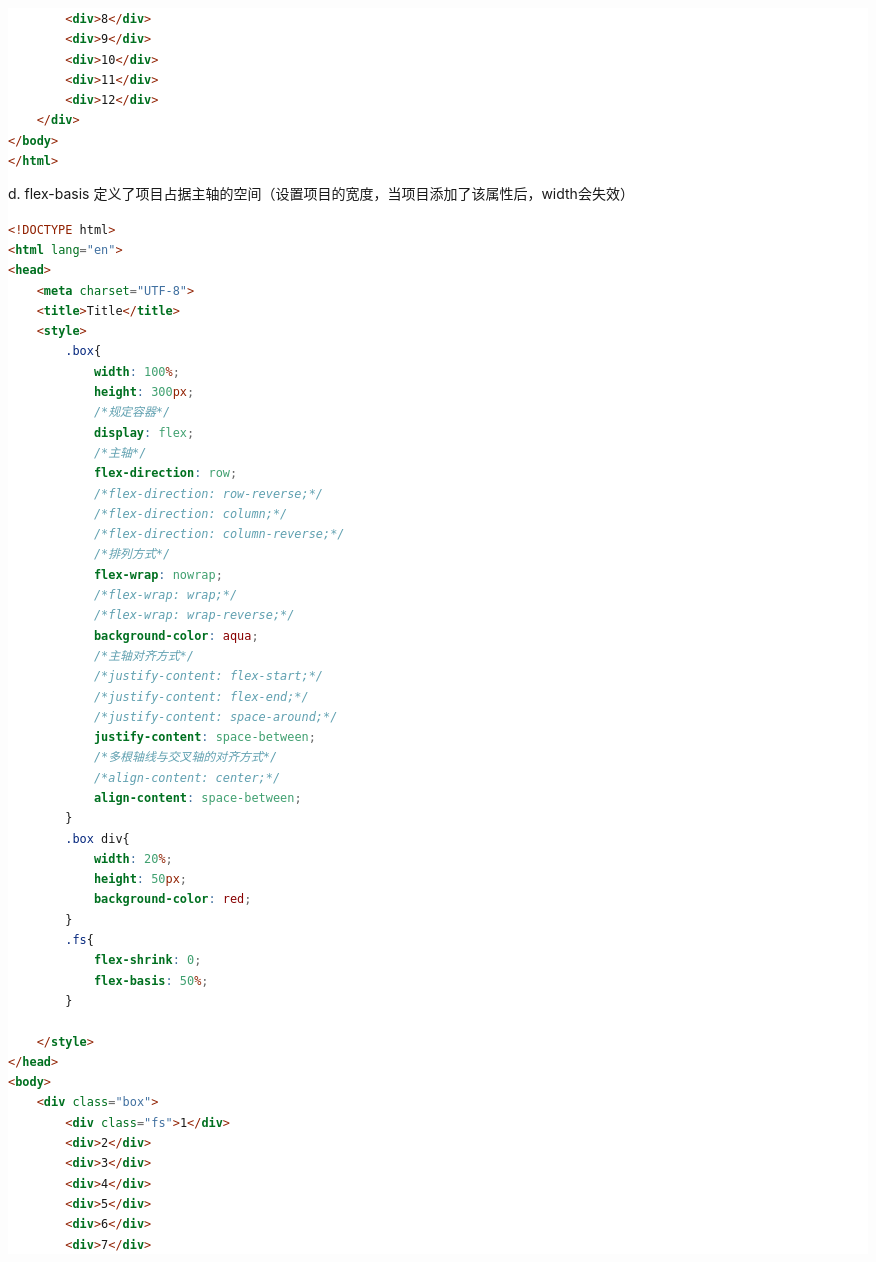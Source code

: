 ```html
        <div>8</div>
        <div>9</div>
        <div>10</div>
        <div>11</div>
        <div>12</div>
    </div>
</body>
</html>
```

d. flex-basis  定义了项目占据主轴的空间（设置项目的宽度，当项目添加了该属性后，width会失效）

```html
<!DOCTYPE html>
<html lang="en">
<head>
    <meta charset="UTF-8">
    <title>Title</title>
    <style>
        .box{
            width: 100%;
            height: 300px;
            /*规定容器*/
            display: flex;
            /*主轴*/
            flex-direction: row;
            /*flex-direction: row-reverse;*/
            /*flex-direction: column;*/
            /*flex-direction: column-reverse;*/
            /*排列方式*/
            flex-wrap: nowrap;
            /*flex-wrap: wrap;*/
            /*flex-wrap: wrap-reverse;*/
            background-color: aqua;
            /*主轴对齐方式*/
            /*justify-content: flex-start;*/
            /*justify-content: flex-end;*/
            /*justify-content: space-around;*/
            justify-content: space-between;
            /*多根轴线与交叉轴的对齐方式*/
            /*align-content: center;*/
            align-content: space-between;
        }
        .box div{
            width: 20%;
            height: 50px;
            background-color: red;
        }
        .fs{
            flex-shrink: 0;
            flex-basis: 50%;
        }

    </style>
</head>
<body>
    <div class="box">
        <div class="fs">1</div>
        <div>2</div>
        <div>3</div>
        <div>4</div>
        <div>5</div>
        <div>6</div>
        <div>7</div>
```
